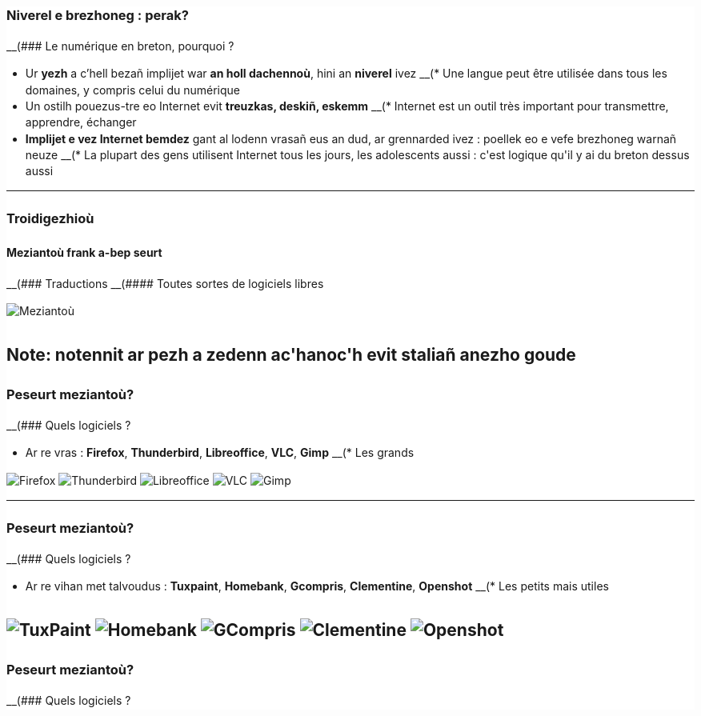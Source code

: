 
### Niverel e brezhoneg : perak?
__(### Le numérique en breton, pourquoi ?

 * Ur **yezh** a c’hell bezañ implijet war **an holl dachennoù**, hini an **niverel** ivez
 __(* Une langue peut être utilisée dans tous les domaines, y compris celui du numérique
 * Un ostilh pouezus-tre eo Internet evit **treuzkas, deskiñ, eskemm**
 __(* Internet est un outil très important pour transmettre, apprendre, échanger
 * __Implijet e vez Internet bemdez__ gant al lodenn vrasañ eus an dud, ar grennarded ivez : poellek eo e vefe brezhoneg warnañ neuze
 __(* La plupart des gens utilisent Internet tous les jours, les adolescents aussi : c'est logique qu'il y ai du breton dessus aussi

---

### Troidigezhioù
#### Meziantoù frank a-bep seurt
__(### Traductions
__(#### Toutes sortes de logiciels libres


![Meziantoù](/_assets/common/images/meziantou.png)

Note: notennit ar pezh a zedenn ac'hanoc'h evit staliañ anezho goude
----

### Peseurt meziantoù?
__(### Quels logiciels ?

 * Ar re vras : **Firefox**, **Thunderbird**, **Libreoffice**, **VLC**, **Gimp**
__(* Les grands

  ![Firefox](/_assets/common/images/logo/firefox.png) 
 ![Thunderbird](/_assets/common/images/logo/thunderbird.png) 
 ![Libreoffice](/_assets/common/images/logo/libreoffice.png) 
 ![VLC](/_assets/common/images/logo/vlc.png) 
 ![Gimp](/_assets/common/images/logo/gimp.gif) 

----

### Peseurt meziantoù?
__(### Quels logiciels ?

 * Ar re vihan met talvoudus : **Tuxpaint**, **Homebank**, **Gcompris**, **Clementine**, **Openshot**
__(* Les petits mais utiles

 ![TuxPaint](/_assets/common/images/logo/tuxpaint.png) 
 ![Homebank](/_assets/common/images/logo/homebank.png) 
 ![GCompris](/_assets/common/images/logo/gcompris.png) 
 ![Clementine](/_assets/common/images/logo/clementine.png) 
 ![Openshot ](/_assets/common/images/logo/openshot.png) 
----
### Peseurt meziantoù?
__(### Quels logiciels ?

